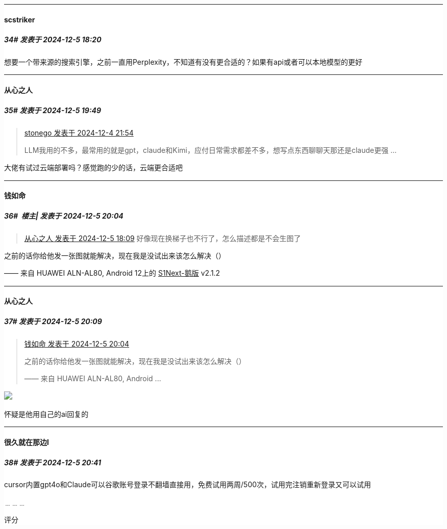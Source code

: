 *****

####  scstriker  
##### 34#       发表于 2024-12-5 18:20

想要一个带来源的搜索引擎，之前一直用Perplexity，不知道有没有更合适的？如果有api或者可以本地模型的更好

*****

####  从心之人  
##### 35#       发表于 2024-12-5 19:49

<blockquote><a href="httphttps://bbs.saraba1st.com/2b/forum.php?mod=redirect&amp;goto=findpost&amp;pid=66845235&amp;ptid=2209342" target="_blank">stonego 发表于 2024-12-4 21:54</a>

LLM我用的不多，最常用的就是gpt，claude和Kimi，应付日常需求都差不多，想写点东西聊聊天那还是claude更强 ...</blockquote>
大佬有试过云端部署吗？感觉跑的少的话，云端更合适吧

*****

####  钱如命  
##### 36#         楼主| 发表于 2024-12-5 20:04

<blockquote><a href="httphttps://bbs.saraba1st.com/2b/forum.php?mod=redirect&amp;goto=findpost&amp;pid=66852043&amp;ptid=2209342" target="_blank">从心之人 发表于 2024-12-5 18:09</a>
好像现在换梯子也不行了，怎么描述都是不会生图了</blockquote>
之前的话你给他发一张图就能解决，现在我是没试出来该怎么解决（）

—— 来自 HUAWEI ALN-AL80, Android 12上的 [S1Next-鹅版](https://github.com/ykrank/S1-Next/releases) v2.1.2

*****

####  从心之人  
##### 37#       发表于 2024-12-5 20:09

<blockquote><a href="httphttps://bbs.saraba1st.com/2b/forum.php?mod=redirect&amp;goto=findpost&amp;pid=66853061&amp;ptid=2209342" target="_blank">钱如命 发表于 2024-12-5 20:04</a>

之前的话你给他发一张图就能解决，现在我是没试出来该怎么解决（）

—— 来自 HUAWEI ALN-AL80, Android ...</blockquote>
<img src="https://uchat.cn-bj.ufileos.com/rw_d3a06ea7-551f-4f9b-aa9d-9b805ea6071a_image.png" referrerpolicy="no-referrer">

怀疑是他用自己的ai回复的

*****

####  很久就在那边l  
##### 38#       发表于 2024-12-5 20:41

cursor内置gpt4o和Claude可以谷歌账号登录不翻墙直接用，免费试用两周/500次，试用完注销重新登录又可以试用

﹍﹍﹍

评分
